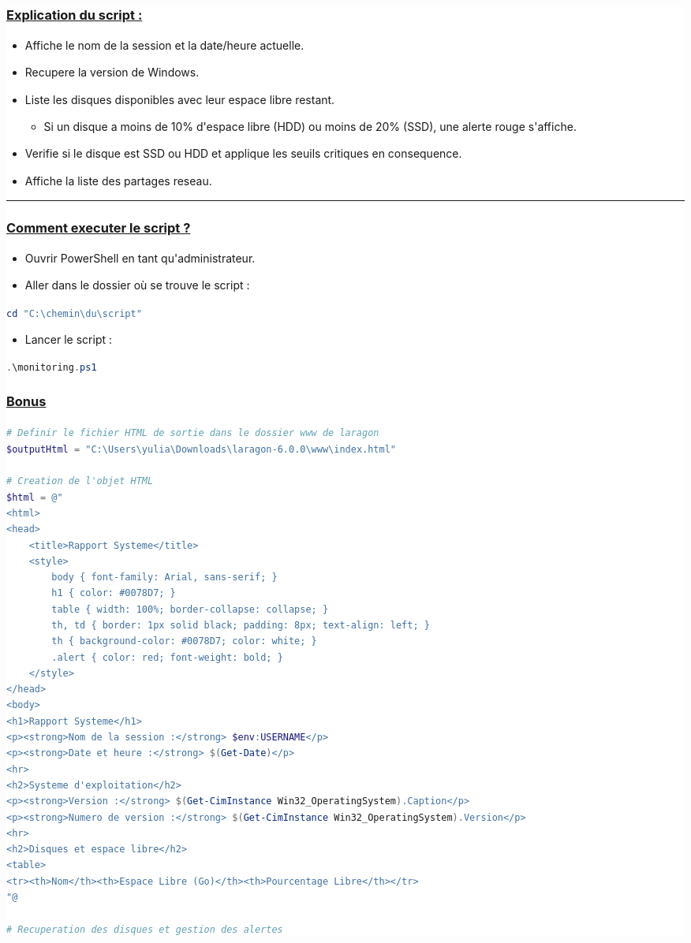 
### <u>Explication du script :</u>

- Affiche le nom de la session et la date/heure actuelle.

- Recupere la version de Windows.

- Liste les disques disponibles avec leur espace libre restant.

  - Si un disque a moins de 10% d'espace libre (HDD) ou moins de 20% (SSD), une alerte rouge s'affiche.

- Verifie si le disque est SSD ou HDD et applique les seuils critiques en consequence.

- Affiche la liste des partages reseau.

---

### <u>Comment executer le script ?</u>

- Ouvrir PowerShell en tant qu'administrateur.

- Aller dans le dossier où se trouve le script :

```powershell
cd "C:\chemin\du\script"
```

- Lancer le script :

```powershell
.\monitoring.ps1
```

### <u>Bonus</u>

```powershell
# Definir le fichier HTML de sortie dans le dossier www de laragon
$outputHtml = "C:\Users\yulia\Downloads\laragon-6.0.0\www\index.html"

# Creation de l'objet HTML
$html = @"
<html>
<head>
    <title>Rapport Systeme</title>
    <style>
        body { font-family: Arial, sans-serif; }
        h1 { color: #0078D7; }
        table { width: 100%; border-collapse: collapse; }
        th, td { border: 1px solid black; padding: 8px; text-align: left; }
        th { background-color: #0078D7; color: white; }
        .alert { color: red; font-weight: bold; }
    </style>
</head>
<body>
<h1>Rapport Systeme</h1>
<p><strong>Nom de la session :</strong> $env:USERNAME</p>
<p><strong>Date et heure :</strong> $(Get-Date)</p>
<hr>
<h2>Systeme d'exploitation</h2>
<p><strong>Version :</strong> $(Get-CimInstance Win32_OperatingSystem).Caption</p>
<p><strong>Numero de version :</strong> $(Get-CimInstance Win32_OperatingSystem).Version</p>
<hr>
<h2>Disques et espace libre</h2>
<table>
<tr><th>Nom</th><th>Espace Libre (Go)</th><th>Pourcentage Libre</th></tr>
"@

# Recuperation des disques et gestion des alertes
```